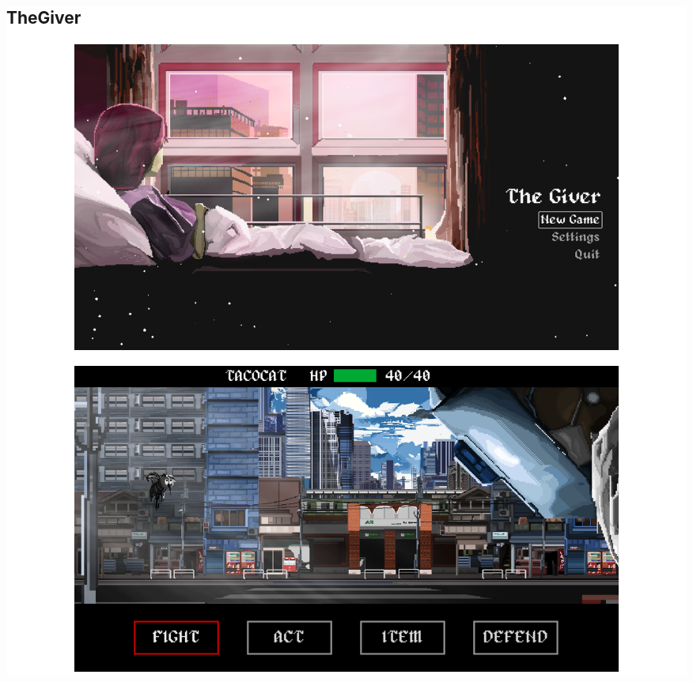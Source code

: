 ## TheGiver

<p align="center">
  <img src="./images/demo_1.png" alt="demo-1" width="80%">
</p>

<p align="center">
  <img src="./images/demo_2.png" alt="demo-2" width="80%">
</p>
